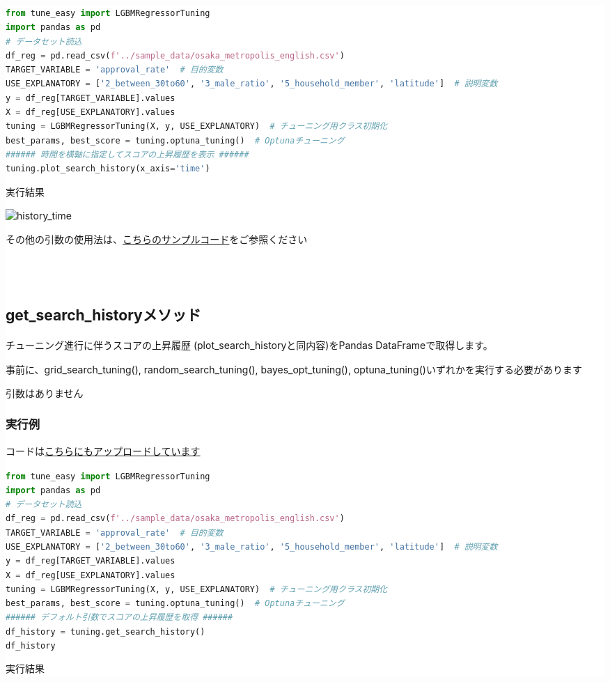 ```python
from tune_easy import LGBMRegressorTuning
import pandas as pd
# データセット読込
df_reg = pd.read_csv(f'../sample_data/osaka_metropolis_english.csv')
TARGET_VARIABLE = 'approval_rate'  # 目的変数
USE_EXPLANATORY = ['2_between_30to60', '3_male_ratio', '5_household_member', 'latitude']  # 説明変数
y = df_reg[TARGET_VARIABLE].values
X = df_reg[USE_EXPLANATORY].values
tuning = LGBMRegressorTuning(X, y, USE_EXPLANATORY)  # チューニング用クラス初期化
best_params, best_score = tuning.optuna_tuning()  # Optunaチューニング
###### 時間を横軸に指定してスコアの上昇履歴を表示 ######
tuning.plot_search_history(x_axis='time')
```
実行結果

![history_time](https://user-images.githubusercontent.com/59557625/145845648-e3424bb6-8fb9-40b7-bc74-af9971c43c45.png)

その他の引数の使用法は、[こちらのサンプルコード](https://github.com/c60evaporator/param-tuning-utility/blob/master/examples/regression_original/example_lgbm_regression.py#L135)をご参照ください

<br>
<br>

## get_search_historyメソッド
チューニング進行に伴うスコアの上昇履歴 (plot_search_historyと同内容)をPandas DataFrameで取得します。

事前に、grid_search_tuning(), random_search_tuning(), bayes_opt_tuning(), optuna_tuning()いずれかを実行する必要があります

引数はありません

### 実行例
コードは[こちらにもアップロードしています](https://github.com/c60evaporator/tune-easy/blob/master/examples/method_examples/get_search_history.py)

```python
from tune_easy import LGBMRegressorTuning
import pandas as pd
# データセット読込
df_reg = pd.read_csv(f'../sample_data/osaka_metropolis_english.csv')
TARGET_VARIABLE = 'approval_rate'  # 目的変数
USE_EXPLANATORY = ['2_between_30to60', '3_male_ratio', '5_household_member', 'latitude']  # 説明変数
y = df_reg[TARGET_VARIABLE].values
X = df_reg[USE_EXPLANATORY].values
tuning = LGBMRegressorTuning(X, y, USE_EXPLANATORY)  # チューニング用クラス初期化
best_params, best_score = tuning.optuna_tuning()  # Optunaチューニング
###### デフォルト引数でスコアの上昇履歴を取得 ######
df_history = tuning.get_search_history()
df_history
```
実行結果
